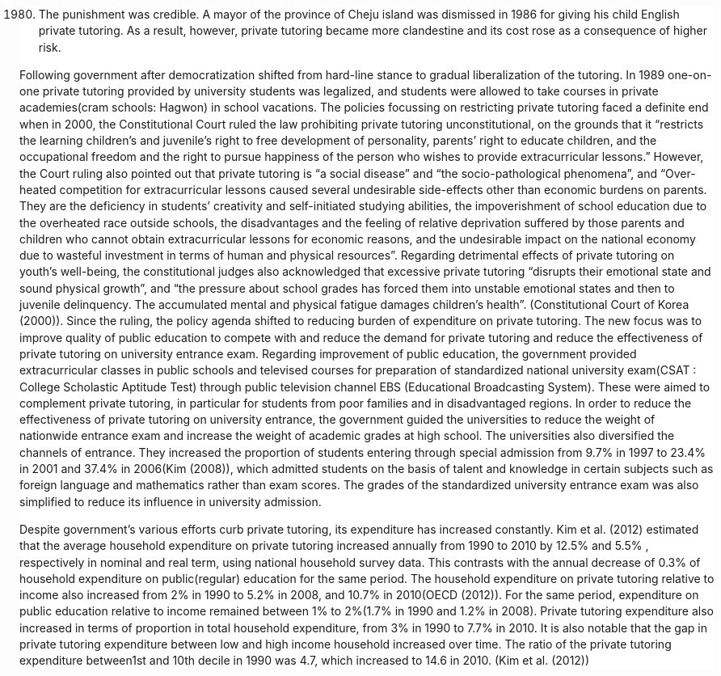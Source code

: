 1980. The punishment was credible. A mayor of the province of Cheju island was dismissed in 1986 for giving his child English private tutoring. As a result, however, private tutoring became more clandestine and its cost rose as a consequence of higher risk.

Following government after democratization shifted from hard-line stance to gradual liberalization of the tutoring. In 1989 one-on-one private tutoring provided by university students was legalized, and students were allowed to take courses in private academies(cram schools: Hagwon) in school vacations. The policies focussing on restricting private tutoring faced a definite end when in 2000, the Constitutional Court ruled the law prohibiting private tutoring unconstitutional, on the grounds that it “restricts the learning children’s and juvenile’s right to free development of personality, parents’ right to educate children, and the occupational freedom and the right to pursue happiness of the person who wishes to provide extracurricular lessons.” However, the Court ruling also pointed out that private tutoring is “a social disease” and “the socio-pathological phenomena”, and “Over-heated competition for extracurricular lessons caused several undesirable side-effects other than economic burdens on parents. They are the deficiency in students’ creativity and self-initiated studying abilities, the impoverishment of school education due to the overheated race outside schools, the disadvantages and the feeling of relative deprivation suffered by those parents and children who cannot obtain extracurricular lessons for economic reasons, and the undesirable impact on the national economy due to wasteful investment in terms of human and physical resources”. Regarding detrimental effects of private tutoring on youth’s well-being, the constitutional judges also acknowledged that excessive private tutoring “disrupts their emotional state and sound physical growth”, and “the pressure about school grades has forced them into unstable emotional states and then to juvenile delinquency. The accumulated mental and physical fatigue damages children’s health”. (Constitutional Court of Korea (2000)). Since the ruling, the policy agenda shifted to reducing burden of expenditure on private tutoring. The new focus was to improve quality of public education to compete with and reduce the demand for private tutoring and reduce the effectiveness of private tutoring on university entrance exam. Regarding improvement of public education, the government provided extracurricular classes in public schools and televised courses for preparation of standardized national university exam(CSAT : College Scholastic Aptitude Test) through public television channel EBS (Educational Broadcasting System). These were aimed to complement private tutoring, in particular for students from poor families and in disadvantaged regions. In order to reduce the effectiveness of private tutoring on university entrance, the government guided the universities to reduce the weight of nationwide entrance exam and increase the weight of academic grades at high school. The universities also diversified the channels of entrance. They increased the proportion of students entering through special admission from $9 . 7 \%$ in 1997 to $2 3 . 4 \%$ in 2001 and $3 7 . 4 \%$ in 2006(Kim (2008)), which admitted students on the basis of talent and knowledge in certain subjects such as foreign language and mathematics rather than exam scores. The grades of the standardized university entrance exam was also simplified to reduce its influence in university admission.

Despite government’s various efforts curb private tutoring, its expenditure has increased constantly. Kim et al. (2012) estimated that the average household expenditure on private tutoring increased annually from 1990 to 2010 by $1 2 . 5 \%$ and $5 . 5 \%$ , respectively in nominal and real term, using national household survey data. This contrasts with the annual decrease of $0 . 3 \%$ of household expenditure on public(regular) education for the same period. The household expenditure on private tutoring relative to income also increased from $2 \%$ in 1990 to $5 . 2 \%$ in 2008, and $1 0 . 7 \%$ in 2010(OECD (2012)). For the same period, expenditure on public education relative to income remained between $1 \%$ to $2 \% ( 1 . 7 \%$ in 1990 and $1 . 2 \%$ in 2008). Private tutoring expenditure also increased in terms of proportion in total household expenditure, from $3 \%$ in 1990 to $7 . 7 \%$ in 2010. It is also notable that the gap in private tutoring expenditure between low and high income household increased over time. The ratio of the private tutoring expenditure between1st and 10th decile in 1990 was 4.7, which increased to 14.6 in 2010. (Kim et al. (2012))
